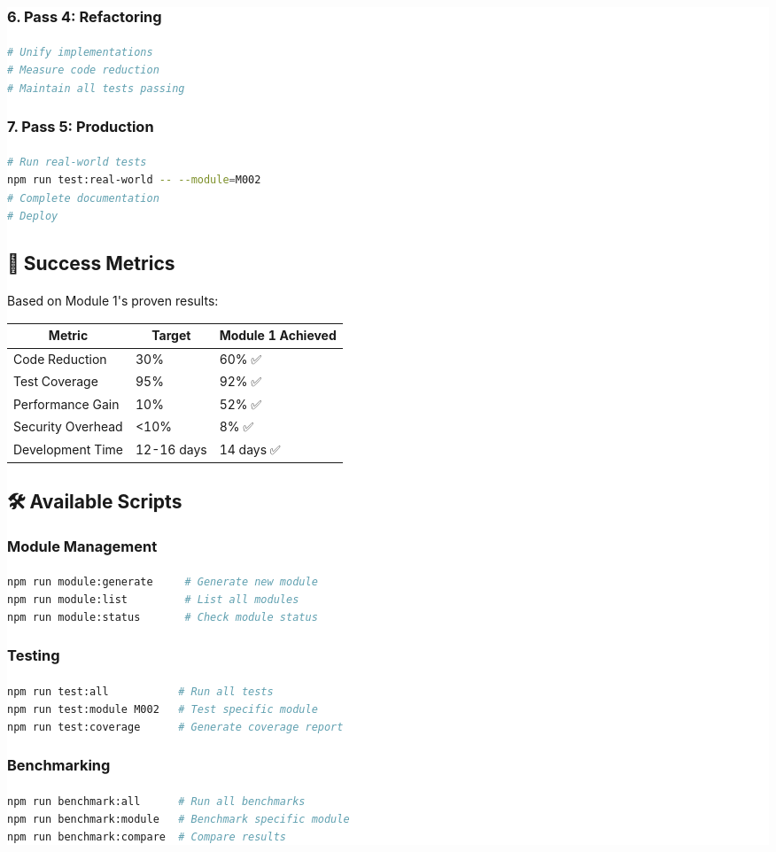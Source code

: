 ### 6. Pass 4: Refactoring
```bash
# Unify implementations
# Measure code reduction
# Maintain all tests passing
```

### 7. Pass 5: Production
```bash
# Run real-world tests
npm run test:real-world -- --module=M002
# Complete documentation
# Deploy
```

## 🎯 Success Metrics

Based on Module 1's proven results:

| Metric | Target | Module 1 Achieved |
|--------|--------|-------------------|
| Code Reduction | 30% | 60% ✅ |
| Test Coverage | 95% | 92% ✅ |
| Performance Gain | 10% | 52% ✅ |
| Security Overhead | <10% | 8% ✅ |
| Development Time | 12-16 days | 14 days ✅ |

## 🛠️ Available Scripts

### Module Management
```bash
npm run module:generate     # Generate new module
npm run module:list         # List all modules
npm run module:status       # Check module status
```

### Testing
```bash
npm run test:all           # Run all tests
npm run test:module M002   # Test specific module
npm run test:coverage      # Generate coverage report
```

### Benchmarking
```bash
npm run benchmark:all      # Run all benchmarks
npm run benchmark:module   # Benchmark specific module
npm run benchmark:compare  # Compare results
```
